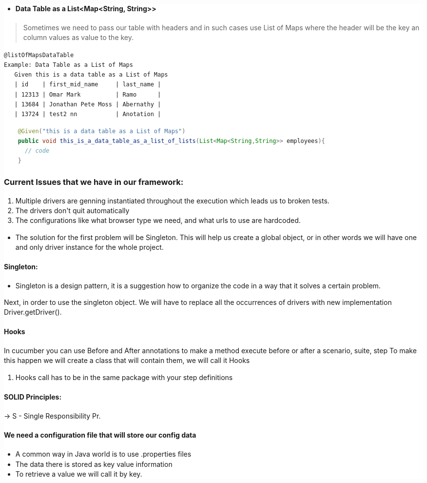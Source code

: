 - #### Data Table as a List<Map<String, String>>
> Sometimes we need to pass our table with headers and in such cases use List of Maps where the header will be the key an column values as value to the key.
```gherkin
@listOfMapsDataTable
Example: Data Table as a List of Maps
   Given this is a data table as a List of Maps
   | id    | first_mid_name     | last_name |
   | 12313 | Omar Mark          | Ramo      |
   | 13684 | Jonathan Pete Moss | Abernathy |
   | 13724 | test2 nn           | Anotation |
```
```java
    @Given("this is a data table as a List of Maps")
    public void this_is_a_data_table_as_a_list_of_lists(List<Map<String,String>> employees){
      // code  
    }
```


### Current Issues that we have in our framework:
1. Multiple drivers are genning instantiated throughout the execution which leads us to broken tests.
2. The drivers don't quit automatically 
3. The configurations like what browser type we need, and what urls to use are hardcoded.

- The solution for the first problem will be Singleton. This will help us create a global object, or in other words we will have one and only driver instance for the whole project.

#### Singleton:
- Singleton is a design pattern, it is a suggestion how to organize the code in a way that it solves a certain problem. 

Next, in order to use the singleton object. We will have to replace all the occurrences of drivers with new implementation Driver.getDriver().


#### Hooks
In cucumber you can use Before and After annotations to make a method execute before or after a scenario, suite, step
To make this happen we will create a class that will contain them, we will call it Hooks

1. Hooks call has to be in the same package with your step definitions



#### SOLID Principles:
-> S - Single Responsibility Pr.


#### We need a configuration file that will store our config data 
- A common way in Java world is to use .properties files
- The data there is stored as key value information
- To retrieve a value we will call it by key.
